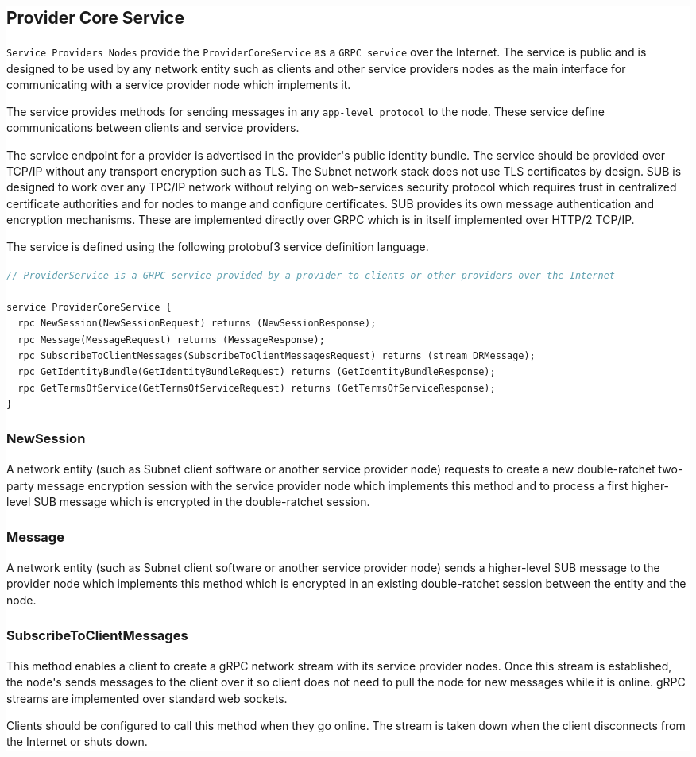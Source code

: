 ## Provider Core Service

`Service Providers Nodes` provide the `ProviderCoreService` as a `GRPC service` over the Internet. The service is public and is designed to be used by any network entity such as clients and other service providers nodes as the main interface for communicating with a service provider node which implements it.

The service provides methods for sending messages in any `app-level protocol` to the node. These service define communications between clients and service providers.

The service endpoint for a provider is advertised in the provider's public identity bundle. The service should be provided over TCP/IP without any transport encryption such as TLS. The Subnet network stack does not use TLS certificates by design. SUB is designed to work over any TPC/IP network without relying on web-services security protocol which requires trust in centralized certificate authorities and for nodes to mange and configure certificates. SUB provides its own message authentication and encryption mechanisms. These are implemented directly over GRPC which is in itself implemented over HTTP/2 TCP/IP.

The service is defined using the following protobuf3 service definition language.

```protobuf
// ProviderService is a GRPC service provided by a provider to clients or other providers over the Internet

service ProviderCoreService {
  rpc NewSession(NewSessionRequest) returns (NewSessionResponse);
  rpc Message(MessageRequest) returns (MessageResponse);
  rpc SubscribeToClientMessages(SubscribeToClientMessagesRequest) returns (stream DRMessage);
  rpc GetIdentityBundle(GetIdentityBundleRequest) returns (GetIdentityBundleResponse);
  rpc GetTermsOfService(GetTermsOfServiceRequest) returns (GetTermsOfServiceResponse);
}
```

### NewSession
A network entity (such as Subnet client software or another service provider node) requests to create a new double-ratchet two-party message encryption session with the service provider node which implements this method and to process a first higher-level SUB message which is encrypted in the double-ratchet session.

### Message
A network entity (such as Subnet client software or another service provider node) sends a higher-level SUB message to the provider node which implements this method which is encrypted in an existing double-ratchet session between the entity and the node.

### SubscribeToClientMessages
This method enables a client to create a gRPC network stream with its service provider nodes. Once this stream is established, the node's sends messages to the client over it so client does not need to pull the node for new messages while it is online. gRPC streams are implemented over standard web sockets.

Clients should be configured to call this method when they go online. The stream is taken down when the client disconnects from the Internet or shuts down.

